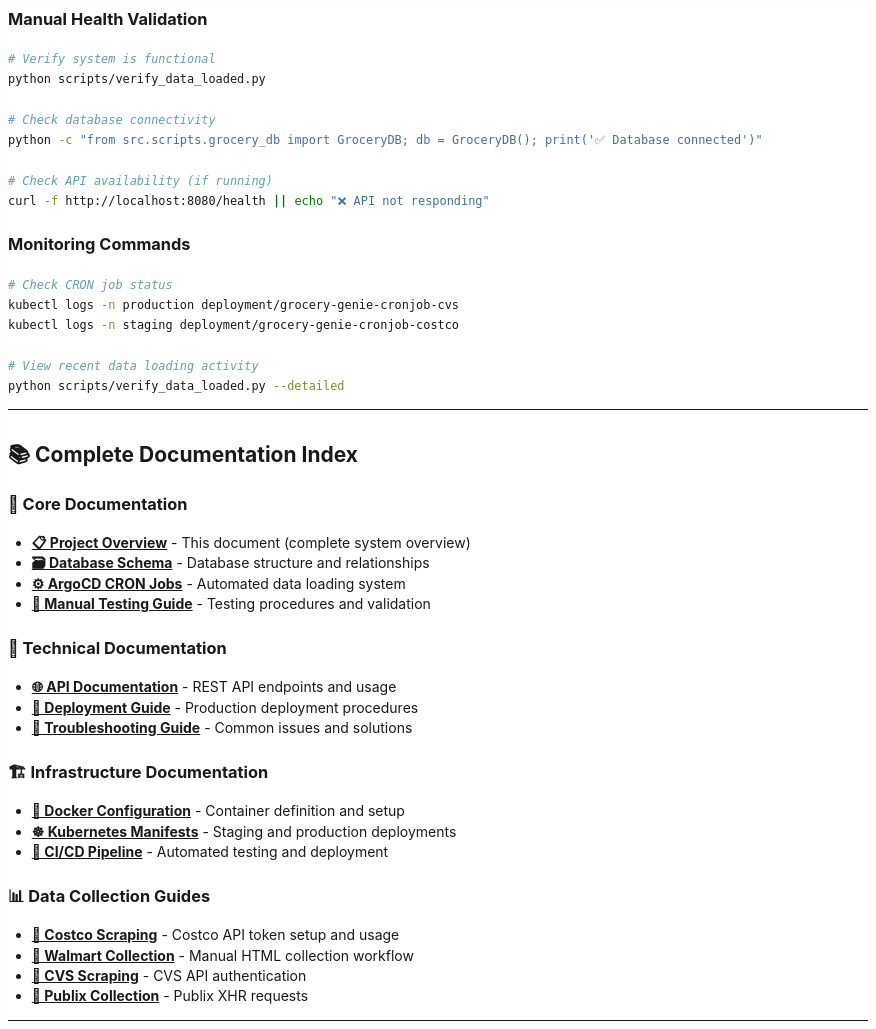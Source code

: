 ### **Manual Health Validation**
```bash
# Verify system is functional
python scripts/verify_data_loaded.py

# Check database connectivity
python -c "from src.scripts.grocery_db import GroceryDB; db = GroceryDB(); print('✅ Database connected')"

# Check API availability (if running)
curl -f http://localhost:8080/health || echo "❌ API not responding"
```

### **Monitoring Commands**
```bash
# Check CRON job status
kubectl logs -n production deployment/grocery-genie-cronjob-cvs
kubectl logs -n staging deployment/grocery-genie-cronjob-costco

# View recent data loading activity
python scripts/verify_data_loaded.py --detailed
```

---

## 📚 **Complete Documentation Index**

### **📖 Core Documentation**
- **[📋 Project Overview](PROJECT_OVERVIEW.md)** - This document (complete system overview)
- **[🗃️ Database Schema](DATABASE_SCHEMA.md)** - Database structure and relationships
- **[⚙️ ArgoCD CRON Jobs](README_ARGOCD_CRONJOBS.md)** - Automated data loading system
- **[🧪 Manual Testing Guide](README_MANUAL_TESTING.md)** - Testing procedures and validation

### **🔧 Technical Documentation**
- **[🌐 API Documentation](API_DOCUMENTATION.md)** - REST API endpoints and usage
- **[🚀 Deployment Guide](DEPLOYMENT_GUIDE.md)** - Production deployment procedures
- **[🔧 Troubleshooting Guide](TROUBLESHOOTING.md)** - Common issues and solutions

### **🏗️ Infrastructure Documentation**
- **[🐳 Docker Configuration](../Dockerfile)** - Container definition and setup
- **[☸️ Kubernetes Manifests](../kubernetes/)** - Staging and production deployments
- **[🔄 CI/CD Pipeline](../.github/workflows/)** - Automated testing and deployment

### **📊 Data Collection Guides**
- **[🏪 Costco Scraping](../README_COSTCO.md)** - Costco API token setup and usage
- **[🛒 Walmart Collection](../README_WALMART.md)** - Manual HTML collection workflow
- **[💊 CVS Scraping](../src/scrapers/cvs_scraper.py)** - CVS API authentication
- **[🥬 Publix Collection](../src/scrapers/publix_list_scraper.py)** - Publix XHR requests

---
